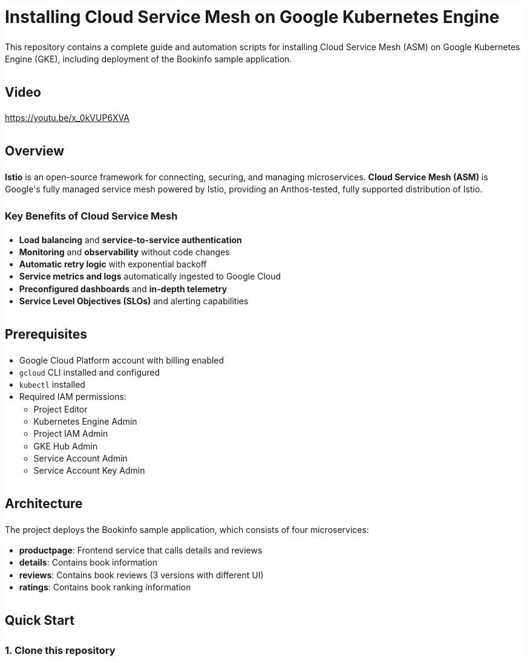 # Installing Cloud Service Mesh on Google Kubernetes Engine

This repository contains a complete guide and automation scripts for installing Cloud Service Mesh (ASM) on Google Kubernetes Engine (GKE), including deployment of the Bookinfo sample application.

## Video

https://youtu.be/x_0kVUP6XVA

## Overview

**Istio** is an open-source framework for connecting, securing, and managing microservices. **Cloud Service Mesh (ASM)** is Google's fully managed service mesh powered by Istio, providing an Anthos-tested, fully supported distribution of Istio.

### Key Benefits of Cloud Service Mesh

- **Load balancing** and **service-to-service authentication**
- **Monitoring** and **observability** without code changes
- **Automatic retry logic** with exponential backoff
- **Service metrics and logs** automatically ingested to Google Cloud
- **Preconfigured dashboards** and **in-depth telemetry**
- **Service Level Objectives (SLOs)** and alerting capabilities

## Prerequisites

- Google Cloud Platform account with billing enabled
- `gcloud` CLI installed and configured
- `kubectl` installed
- Required IAM permissions:
  - Project Editor
  - Kubernetes Engine Admin
  - Project IAM Admin
  - GKE Hub Admin
  - Service Account Admin
  - Service Account Key Admin

## Architecture

The project deploys the Bookinfo sample application, which consists of four microservices:

- **productpage**: Frontend service that calls details and reviews
- **details**: Contains book information
- **reviews**: Contains book reviews (3 versions with different UI)
- **ratings**: Contains book ranking information

## Quick Start

### 1. Clone this repository
